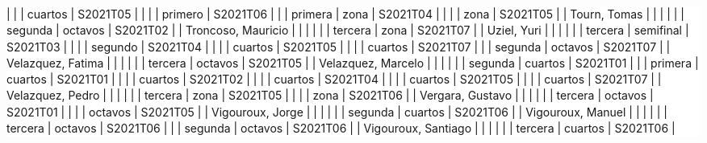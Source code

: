 |                      |             |    cuartos    | S2021T05 |
|                      |             |    primero    | S2021T06 |
|                      |   primera   |     zona      | S2021T04 |
|                      |             |     zona      | S2021T05 |
|     Tourn, Tomas     |             |               |          |
|                      |   segunda   |    octavos    | S2021T02 |
|  Troncoso, Mauricio  |             |               |          |
|                      |   tercera   |     zona      | S2021T07 |
|     Uziel, Yuri      |             |               |          |
|                      |   tercera   |   semifinal   | S2021T03 |
|                      |             |    segundo    | S2021T04 |
|                      |             |    cuartos    | S2021T05 |
|                      |             |    cuartos    | S2021T07 |
|                      |   segunda   |    octavos    | S2021T07 |
|  Velazquez, Fatima   |             |               |          |
|                      |   tercera   |    octavos    | S2021T05 |
|  Velazquez, Marcelo  |             |               |          |
|                      |   segunda   |    cuartos    | S2021T01 |
|                      |   primera   |    cuartos    | S2021T01 |
|                      |             |    cuartos    | S2021T02 |
|                      |             |    cuartos    | S2021T04 |
|                      |             |    cuartos    | S2021T05 |
|                      |             |    cuartos    | S2021T07 |
|   Velazquez, Pedro   |             |               |          |
|                      |   tercera   |     zona      | S2021T05 |
|                      |             |     zona      | S2021T06 |
|   Vergara, Gustavo   |             |               |          |
|                      |   tercera   |    octavos    | S2021T01 |
|                      |             |    octavos    | S2021T05 |
|   Vigouroux, Jorge   |             |               |          |
|                      |   segunda   |    cuartos    | S2021T06 |
|  Vigouroux, Manuel   |             |               |          |
|                      |   tercera   |    octavos    | S2021T06 |
|                      |   segunda   |    octavos    | S2021T06 |
| Vigouroux, Santiago  |             |               |          |
|                      |   tercera   |    cuartos    | S2021T06 |